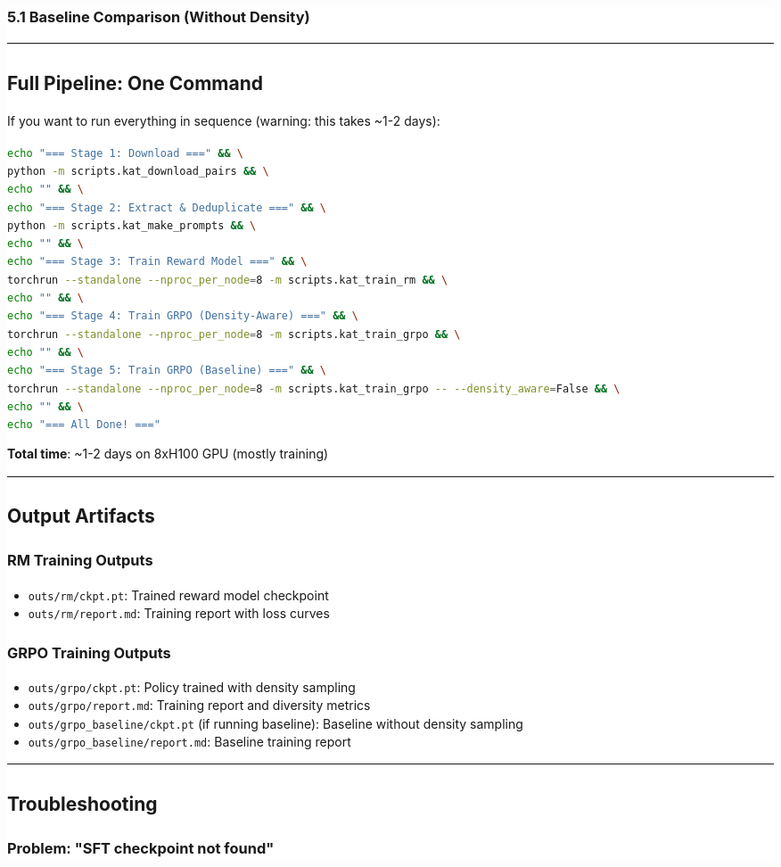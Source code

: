 ### 5.1 Baseline Comparison (Without Density)

---

## Full Pipeline: One Command

If you want to run everything in sequence (warning: this takes ~1-2 days):

```bash
echo "=== Stage 1: Download ===" && \
python -m scripts.kat_download_pairs && \
echo "" && \
echo "=== Stage 2: Extract & Deduplicate ===" && \
python -m scripts.kat_make_prompts && \
echo "" && \
echo "=== Stage 3: Train Reward Model ===" && \
torchrun --standalone --nproc_per_node=8 -m scripts.kat_train_rm && \
echo "" && \
echo "=== Stage 4: Train GRPO (Density-Aware) ===" && \
torchrun --standalone --nproc_per_node=8 -m scripts.kat_train_grpo && \
echo "" && \
echo "=== Stage 5: Train GRPO (Baseline) ===" && \
torchrun --standalone --nproc_per_node=8 -m scripts.kat_train_grpo -- --density_aware=False && \
echo "" && \
echo "=== All Done! ==="
```

**Total time**: ~1-2 days on 8xH100 GPU (mostly training)

---

## Output Artifacts

### RM Training Outputs

- `outs/rm/ckpt.pt`: Trained reward model checkpoint
- `outs/rm/report.md`: Training report with loss curves

### GRPO Training Outputs

- `outs/grpo/ckpt.pt`: Policy trained with density sampling
- `outs/grpo/report.md`: Training report and diversity metrics
- `outs/grpo_baseline/ckpt.pt` (if running baseline): Baseline without density sampling
- `outs/grpo_baseline/report.md`: Baseline training report

---

## Troubleshooting

### Problem: "SFT checkpoint not found"
